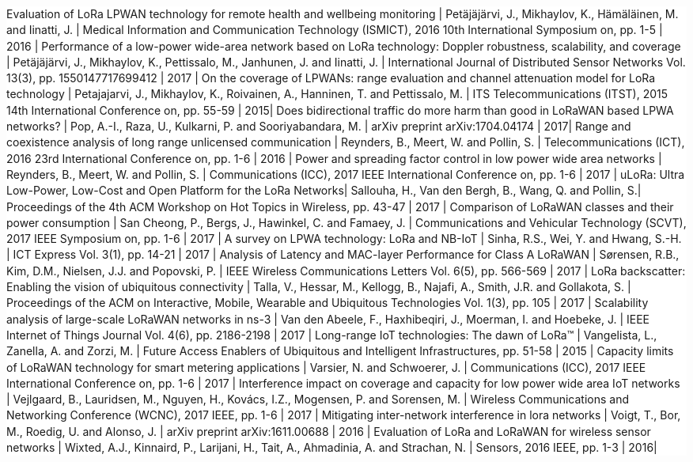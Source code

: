 Evaluation of LoRa LPWAN technology for remote health and wellbeing monitoring | Petäjäjärvi, J., Mikhaylov, K., Hämäläinen, M. and Iinatti, J.	| Medical Information and Communication Technology (ISMICT), 2016 10th International Symposium on, pp. 1-5 | 2016 |
Performance of a low-power wide-area network based on LoRa technology: Doppler robustness, scalability, and coverage | Petäjäjärvi, J., Mikhaylov, K., Pettissalo, M., Janhunen, J. and Iinatti, J.	| International Journal of Distributed Sensor Networks Vol. 13(3), pp. 1550147717699412 	| 2017 |
On the coverage of LPWANs: range evaluation and channel attenuation model for LoRa technology | Petajajarvi, J., Mikhaylov, K., Roivainen, A., Hanninen, T. and Pettissalo, M. | ITS Telecommunications (ITST), 2015 14th International Conference on, pp. 55-59 | 2015|
Does bidirectional traffic do more harm than good in LoRaWAN based LPWA networks? | Pop, A.-I., Raza, U., Kulkarni, P. and Sooriyabandara, M.	| arXiv preprint arXiv:1704.04174 | 2017|
Range and coexistence analysis of long range unlicensed communication | Reynders, B., Meert, W. and Pollin, S.	| Telecommunications (ICT), 2016 23rd International Conference on, pp. 1-6 	| 2016 |
Power and spreading factor control in low power wide area networks | Reynders, B., Meert, W. and Pollin, S.	| Communications (ICC), 2017 IEEE International Conference on, pp. 1-6 	| 2017 |
uLoRa: Ultra Low-Power, Low-Cost and Open Platform for the LoRa Networks| Sallouha, H., Van den Bergh, B., Wang, Q. and Pollin, S.| Proceedings of the 4th ACM Workshop on Hot Topics in Wireless, pp. 43-47 	| 2017 |
Comparison of LoRaWAN classes and their power consumption | San Cheong, P., Bergs, J., Hawinkel, C. and Famaey, J.	| Communications and Vehicular Technology (SCVT), 2017 IEEE Symposium on, pp. 1-6 | 2017 |
A survey on LPWA technology: LoRa and NB-IoT | Sinha, R.S., Wei, Y. and Hwang, S.-H.	| ICT Express Vol. 3(1), pp. 14-21 	| 2017 |
Analysis of Latency and MAC-layer Performance for Class A LoRaWAN | Sørensen, R.B., Kim, D.M., Nielsen, J.J. and Popovski, P.	| IEEE Wireless Communications Letters Vol. 6(5), pp. 566-569 	| 2017 |
LoRa backscatter: Enabling the vision of ubiquitous connectivity | Talla, V., Hessar, M., Kellogg, B., Najafi, A., Smith, J.R. and Gollakota, S.	| Proceedings of the ACM on Interactive, Mobile, Wearable and Ubiquitous Technologies Vol. 1(3), pp. 105 	| 2017 |
Scalability analysis of large-scale LoRaWAN networks in ns-3 | Van den Abeele, F., Haxhibeqiri, J., Moerman, I. and Hoebeke, J.	| IEEE Internet of Things Journal Vol. 4(6), pp. 2186-2198 	| 2017 |
Long-range IoT technologies: The dawn of LoRa™ | Vangelista, L., Zanella, A. and Zorzi, M.	| Future Access Enablers of Ubiquitous and Intelligent Infrastructures, pp. 51-58 	| 2015 |
Capacity limits of LoRaWAN technology for smart metering applications | Varsier, N. and Schwoerer, J.	| Communications (ICC), 2017 IEEE International Conference on, pp. 1-6 	| 2017 |
Interference impact on coverage and capacity for low power wide area IoT networks | Vejlgaard, B., Lauridsen, M., Nguyen, H., Kovács, I.Z., Mogensen, P. and Sorensen, M.	| Wireless Communications and Networking Conference (WCNC), 2017 IEEE, pp. 1-6 	| 2017 |
Mitigating inter-network interference in lora networks | Voigt, T., Bor, M., Roedig, U. and Alonso, J.	| arXiv preprint arXiv:1611.00688 | 2016 |
Evaluation of LoRa and LoRaWAN for wireless sensor networks | Wixted, A.J., Kinnaird, P., Larijani, H., Tait, A., Ahmadinia, A. and Strachan, N.	| Sensors, 2016 IEEE, pp. 1-3 	| 2016|
